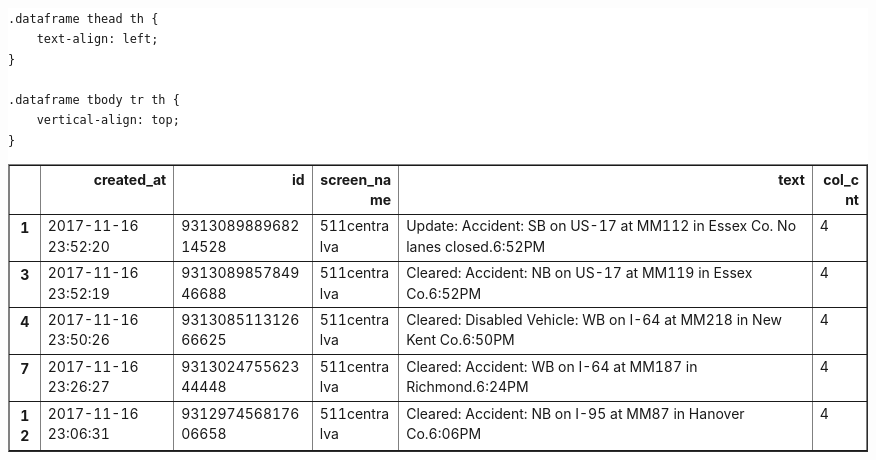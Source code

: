     .dataframe thead th {
        text-align: left;
    }

    .dataframe tbody tr th {
        vertical-align: top;
    }
</style>
<table border="1" class="dataframe">
  <thead>
    <tr style="text-align: right;">
      <th></th>
      <th>created_at</th>
      <th>id</th>
      <th>screen_name</th>
      <th>text</th>
      <th>col_cnt</th>
    </tr>
  </thead>
  <tbody>
    <tr>
      <th>1</th>
      <td>2017-11-16 23:52:20</td>
      <td>931308988968214528</td>
      <td>511centralva</td>
      <td>Update: Accident: SB on US-17 at MM112 in Essex Co. No lanes closed.6:52PM</td>
      <td>4</td>
    </tr>
    <tr>
      <th>3</th>
      <td>2017-11-16 23:52:19</td>
      <td>931308985784946688</td>
      <td>511centralva</td>
      <td>Cleared: Accident: NB on US-17 at MM119 in Essex Co.6:52PM</td>
      <td>4</td>
    </tr>
    <tr>
      <th>4</th>
      <td>2017-11-16 23:50:26</td>
      <td>931308511312666625</td>
      <td>511centralva</td>
      <td>Cleared: Disabled Vehicle: WB on I-64 at MM218 in New Kent Co.6:50PM</td>
      <td>4</td>
    </tr>
    <tr>
      <th>7</th>
      <td>2017-11-16 23:26:27</td>
      <td>931302475562344448</td>
      <td>511centralva</td>
      <td>Cleared: Accident: WB on I-64 at MM187 in Richmond.6:24PM</td>
      <td>4</td>
    </tr>
    <tr>
      <th>12</th>
      <td>2017-11-16 23:06:31</td>
      <td>931297456817606658</td>
      <td>511centralva</td>
      <td>Cleared: Accident: NB on I-95 at MM87 in Hanover Co.6:06PM</td>
      <td>4</td>
    </tr>
  </tbody>
</table>
</div>
